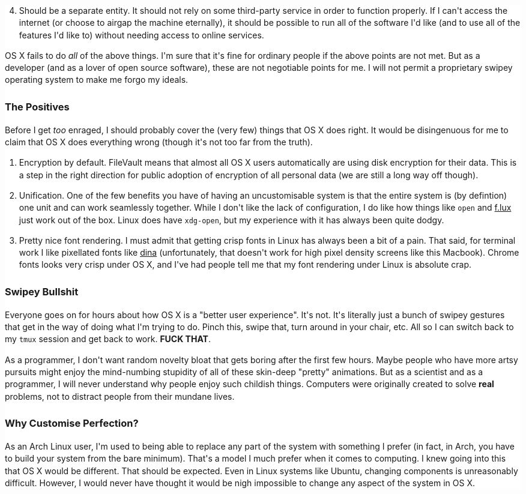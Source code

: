 4. Should be a separate entity. It should not rely on some third-party service
   in order to function properly. If I can't access the internet (or choose to
   airgap the machine eternally), it should be possible to run all of the
   software I'd like (and to use all of the features I'd like to) without
   needing access to online services.

OS X fails to do *all* of the above things. I'm sure that it's fine for ordinary
people if the above points are not met. But as a developer (and as a lover of
open source software), these are not negotiable points for me. I will not permit
a proprietary swipey operating system to make me forgo my ideals.

[negative-in-the-freedom-dimension]: https://www.gnu.org/philosophy/free-sw.html

### The Positives ###

Before I get *too* enraged, I should probably cover the (very few) things that
OS X does right. It would be disingenuous for me to claim that OS X does
everything wrong (though it's not too far from the truth).

1. Encryption by default. FileVault means that almost all OS X users
   automatically are using disk encryption for their data. This is a step in the
   right direction for public adoption of encryption of all personal data (we
   are still a long way off though).

2. Unification. One of the few benefits you have of having an uncustomisable
   system is that the entire system is (by defintion) one unit and can work
   seamlessly together. While I don't like the lack of configuration, I do like
   how things like `open` and [f.lux][flux] just work out of the box. Linux does
   have `xdg-open`, but my experience with it has always been quite dodgy.

3. Pretty nice font rendering. I must admit that getting crisp fonts in Linux
   has always been a bit of a pain. That said, for terminal work I like
   pixellated fonts like [dina][dina-font] (unfortunately, that doesn't work for
   high pixel density screens like this Macbook). Chrome fonts looks very crisp
   under OS X, and I've had people tell me that my font rendering under Linux is
   absolute crap.

[flux]: https://justgetflux.com/
[dina-font]: https://www.donationcoder.com/Software/Jibz/Dina/

### Swipey Bullshit ###

Everyone goes on for hours about how OS X is a "better user experience". It's
not. It's literally just a bunch of swipey gestures that get in the way of doing
what I'm trying to do. Pinch this, swipe that, turn around in your chair, etc.
All so I can switch back to my `tmux` session and get back to work. **FUCK THAT**.

As a programmer, I don't want random novelty bloat that gets boring after the
first few hours. Maybe people who have more artsy pursuits might enjoy the
mind-numbing stupidity of all of these skin-deep "pretty" animations. But as a
scientist and as a programmer, I will never understand why people enjoy such
childish things. Computers were originally created to solve **real** problems,
not to distract people from their mundane lives.

### Why Customise Perfection? ###

As an Arch Linux user, I'm used to being able to replace any part of the system
with something I prefer (in fact, in Arch, you have to build your system from
the bare minimum). That's a model I much prefer when it comes to computing. I
knew going into this that OS X would be different. That should be expected. Even
in Linux systems like Ubuntu, changing components is unreasonably difficult.
However, I would never have thought it would be nigh impossible to change any
aspect of the system in OS X.


[homebrew]: http://brew.sh/
[mac-ports]: https://www.macports.org/
[vagrant]: https://www.vagrantup.com/
[virtualbox]: https://www.virtualbox.org/
[torvalds-hfs+]: https://plus.google.com/+JunioCHamano/posts/1Bpaj3e3Rru